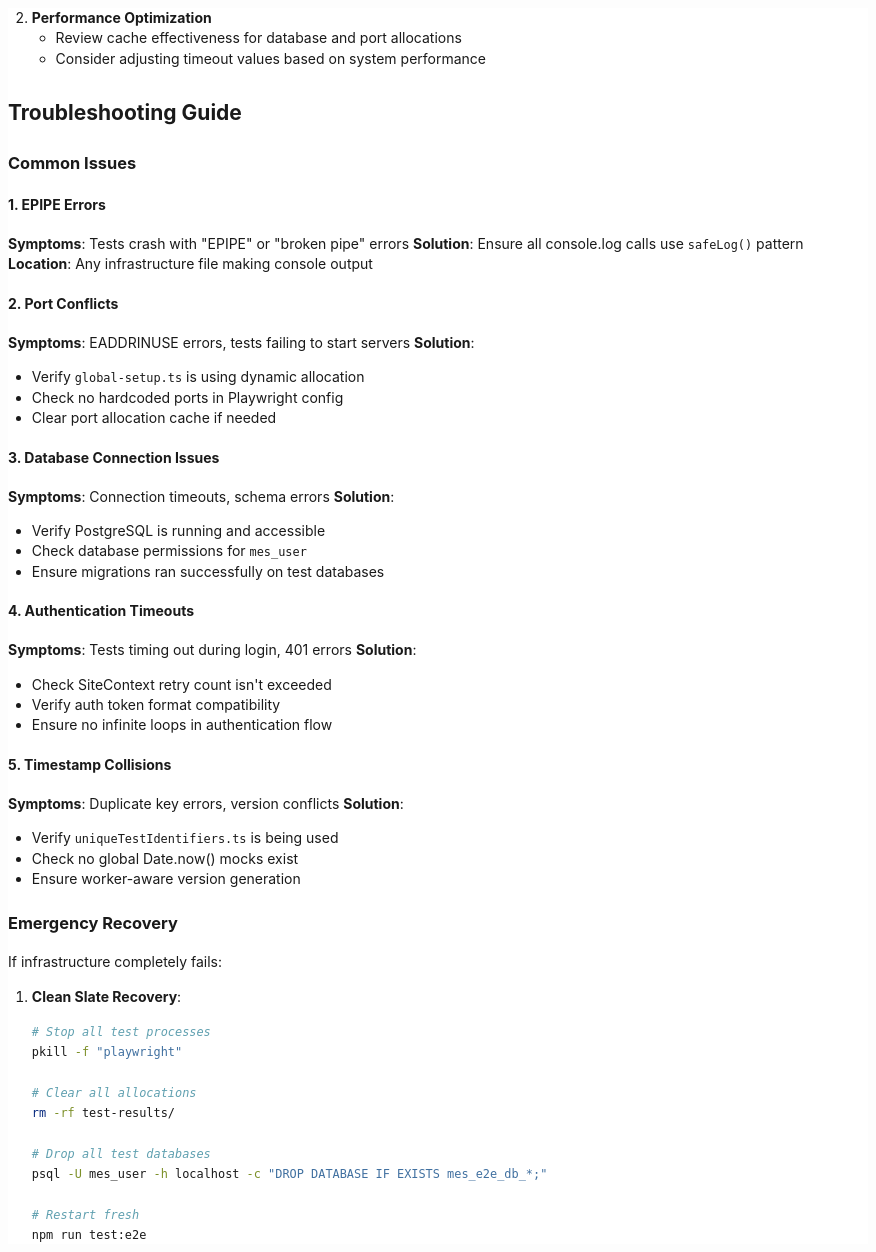 2. **Performance Optimization**
   - Review cache effectiveness for database and port allocations
   - Consider adjusting timeout values based on system performance

## Troubleshooting Guide

### Common Issues

#### 1. EPIPE Errors
**Symptoms**: Tests crash with "EPIPE" or "broken pipe" errors
**Solution**: Ensure all console.log calls use `safeLog()` pattern
**Location**: Any infrastructure file making console output

#### 2. Port Conflicts
**Symptoms**: EADDRINUSE errors, tests failing to start servers
**Solution**:
- Verify `global-setup.ts` is using dynamic allocation
- Check no hardcoded ports in Playwright config
- Clear port allocation cache if needed

#### 3. Database Connection Issues
**Symptoms**: Connection timeouts, schema errors
**Solution**:
- Verify PostgreSQL is running and accessible
- Check database permissions for `mes_user`
- Ensure migrations ran successfully on test databases

#### 4. Authentication Timeouts
**Symptoms**: Tests timing out during login, 401 errors
**Solution**:
- Check SiteContext retry count isn't exceeded
- Verify auth token format compatibility
- Ensure no infinite loops in authentication flow

#### 5. Timestamp Collisions
**Symptoms**: Duplicate key errors, version conflicts
**Solution**:
- Verify `uniqueTestIdentifiers.ts` is being used
- Check no global Date.now() mocks exist
- Ensure worker-aware version generation

### Emergency Recovery

If infrastructure completely fails:

1. **Clean Slate Recovery**:
   ```bash
   # Stop all test processes
   pkill -f "playwright"

   # Clear all allocations
   rm -rf test-results/

   # Drop all test databases
   psql -U mes_user -h localhost -c "DROP DATABASE IF EXISTS mes_e2e_db_*;"

   # Restart fresh
   npm run test:e2e
   ```
